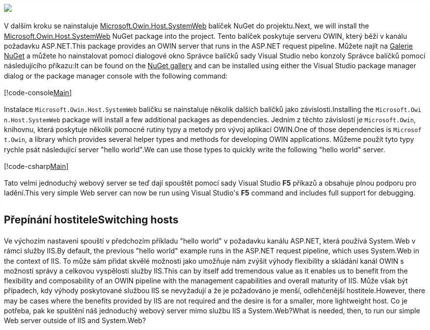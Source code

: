 [![](an-overview-of-project-katana/_static/image1.png)](http://nuget.org/packages/Microsoft.Owin.Host.SystemWeb)

<span data-ttu-id="0217a-213">V dalším kroku se nainstaluje [Microsoft.Owin.Host.SystemWeb](http://nuget.org/packages/Microsoft.Owin.Host.SystemWeb) balíček NuGet do projektu.</span><span class="sxs-lookup"><span data-stu-id="0217a-213">Next, we will install the [Microsoft.Owin.Host.SystemWeb](http://nuget.org/packages/Microsoft.Owin.Host.SystemWeb) NuGet package into the project.</span></span> <span data-ttu-id="0217a-214">Tento balíček poskytuje serveru OWIN, který běží v kanálu požadavku ASP.NET.</span><span class="sxs-lookup"><span data-stu-id="0217a-214">This package provides an OWIN server that runs in the ASP.NET request pipeline.</span></span> <span data-ttu-id="0217a-215">Můžete najít na [Galerie NuGet](http://nuget.org/packages/Microsoft.Owin.Host.SystemWeb) a můžete ho nainstalovat pomocí dialogové okno Správce balíčků sady Visual Studio nebo konzoly Správce balíčků pomocí následujícího příkazu:</span><span class="sxs-lookup"><span data-stu-id="0217a-215">It can be found on the [NuGet gallery](http://nuget.org/packages/Microsoft.Owin.Host.SystemWeb) and can be installed using either the Visual Studio package manager dialog or the package manager console with the following command:</span></span>

[!code-console[Main](an-overview-of-project-katana/samples/sample2.cmd)]

<span data-ttu-id="0217a-216">Instalace `Microsoft.Owin.Host.SystemWeb` balíčku se nainstaluje několik dalších balíčků jako závislosti.</span><span class="sxs-lookup"><span data-stu-id="0217a-216">Installing the `Microsoft.Owin.Host.SystemWeb` package will install a few additional packages as dependencies.</span></span> <span data-ttu-id="0217a-217">Jedním z těchto závislostí je `Microsoft.Owin`, knihovnu, která poskytuje několik pomocné rutiny typy a metody pro vývoj aplikací OWIN.</span><span class="sxs-lookup"><span data-stu-id="0217a-217">One of those dependencies is `Microsoft.Owin`, a library which provides several helper types and methods for developing OWIN applications.</span></span> <span data-ttu-id="0217a-218">Můžeme použít tyto typy rychle psát následující server "hello world".</span><span class="sxs-lookup"><span data-stu-id="0217a-218">We can use those types to quickly write the following "hello world" server.</span></span>

[!code-csharp[Main](an-overview-of-project-katana/samples/sample3.cs)]

<span data-ttu-id="0217a-219">Tato velmi jednoduchý webový server se teď dají spouštět pomocí sady Visual Studio **F5** příkazů a obsahuje plnou podporu pro ladění.</span><span class="sxs-lookup"><span data-stu-id="0217a-219">This very simple Web server can now be run using Visual Studio's **F5** command and includes full support for debugging.</span></span>

## <a name="switching-hosts"></a><span data-ttu-id="0217a-220">Přepínání hostitele</span><span class="sxs-lookup"><span data-stu-id="0217a-220">Switching hosts</span></span>

<span data-ttu-id="0217a-221">Ve výchozím nastavení spouští v předchozím příkladu "hello world" v požadavku kanálu ASP.NET, která používá System.Web v rámci služby IIS.</span><span class="sxs-lookup"><span data-stu-id="0217a-221">By default, the previous "hello world" example runs in the ASP.NET request pipeline, which uses System.Web in the context of IIS.</span></span> <span data-ttu-id="0217a-222">To může sám přidat skvělé možnosti jako umožňuje nám zvýšit výhody flexibility a skládání kanál OWIN s možností správy a celkovou vyspělosti služby IIS.</span><span class="sxs-lookup"><span data-stu-id="0217a-222">This can by itself add tremendous value as it enables us to benefit from the flexibility and composability of an OWIN pipeline with the management capabilities and overall maturity of IIS.</span></span> <span data-ttu-id="0217a-223">Může však být případech, kdy výhody poskytované službou IIS se nevyžadují a že je požadováno je menší, odlehčenější hostitele.</span><span class="sxs-lookup"><span data-stu-id="0217a-223">However, there may be cases where the benefits provided by IIS are not required and the desire is for a smaller, more lightweight host.</span></span> <span data-ttu-id="0217a-224">Co je potřeba, pak ke spuštění náš jednoduchý webový server mimo službu IIS a System.Web?</span><span class="sxs-lookup"><span data-stu-id="0217a-224">What is needed, then, to run our simple Web server outside of IIS and System.Web?</span></span>
